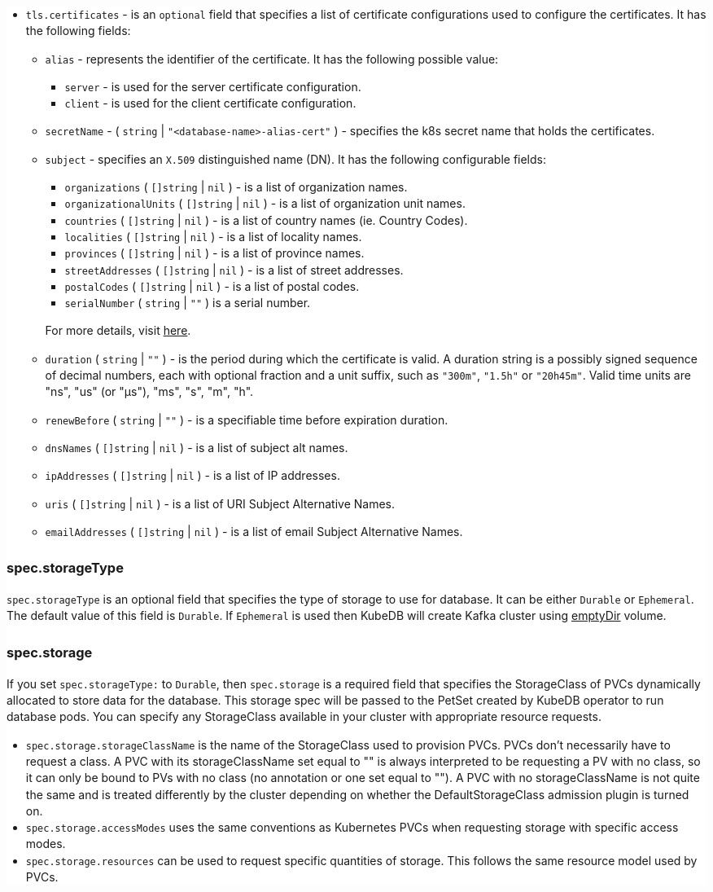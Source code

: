 - `tls.certificates` - is an `optional` field that specifies a list of certificate configurations used to configure the  certificates. It has the following fields:
    - `alias` - represents the identifier of the certificate. It has the following possible value:
        - `server` - is used for the server certificate configuration.
        - `client` - is used for the client certificate configuration.

    - `secretName` - ( `string` | `"<database-name>-alias-cert"` ) - specifies the k8s secret name that holds the certificates.

    - `subject` - specifies an `X.509` distinguished name (DN). It has the following configurable fields:
        - `organizations` ( `[]string` | `nil` ) - is a list of organization names.
        - `organizationalUnits` ( `[]string` | `nil` ) - is a list of organization unit names.
        - `countries` ( `[]string` | `nil` ) -  is a list of country names (ie. Country Codes).
        - `localities` ( `[]string` | `nil` ) - is a list of locality names.
        - `provinces` ( `[]string` | `nil` ) - is a list of province names.
        - `streetAddresses` ( `[]string` | `nil` ) - is a list of street addresses.
        - `postalCodes` ( `[]string` | `nil` ) - is a list of postal codes.
        - `serialNumber` ( `string` | `""` ) is a serial number.

      For more details, visit [here](https://golang.org/pkg/crypto/x509/pkix/#Name).

    - `duration` ( `string` | `""` ) - is the period during which the certificate is valid. A duration string is a possibly signed sequence of decimal numbers, each with optional fraction and a unit suffix, such as `"300m"`, `"1.5h"` or `"20h45m"`. Valid time units are "ns", "us" (or "µs"), "ms", "s", "m", "h".
    - `renewBefore` ( `string` | `""` ) - is a specifiable time before expiration duration.
    - `dnsNames` ( `[]string` | `nil` ) - is a list of subject alt names.
    - `ipAddresses` ( `[]string` | `nil` ) - is a list of IP addresses.
    - `uris` ( `[]string` | `nil` ) - is a list of URI Subject Alternative Names.
    - `emailAddresses` ( `[]string` | `nil` ) - is a list of email Subject Alternative Names.


### spec.storageType

`spec.storageType` is an optional field that specifies the type of storage to use for database. It can be either `Durable` or `Ephemeral`. The default value of this field is `Durable`. If `Ephemeral` is used then KubeDB will create Kafka cluster using [emptyDir](https://kubernetes.io/docs/concepts/storage/volumes/#emptydir) volume.

### spec.storage

If you set `spec.storageType:` to `Durable`, then `spec.storage` is a required field that specifies the StorageClass of PVCs dynamically allocated to store data for the database. This storage spec will be passed to the PetSet created by KubeDB operator to run database pods. You can specify any StorageClass available in your cluster with appropriate resource requests.

- `spec.storage.storageClassName` is the name of the StorageClass used to provision PVCs. PVCs don’t necessarily have to request a class. A PVC with its storageClassName set equal to "" is always interpreted to be requesting a PV with no class, so it can only be bound to PVs with no class (no annotation or one set equal to ""). A PVC with no storageClassName is not quite the same and is treated differently by the cluster depending on whether the DefaultStorageClass admission plugin is turned on.
- `spec.storage.accessModes` uses the same conventions as Kubernetes PVCs when requesting storage with specific access modes.
- `spec.storage.resources` can be used to request specific quantities of storage. This follows the same resource model used by PVCs.

